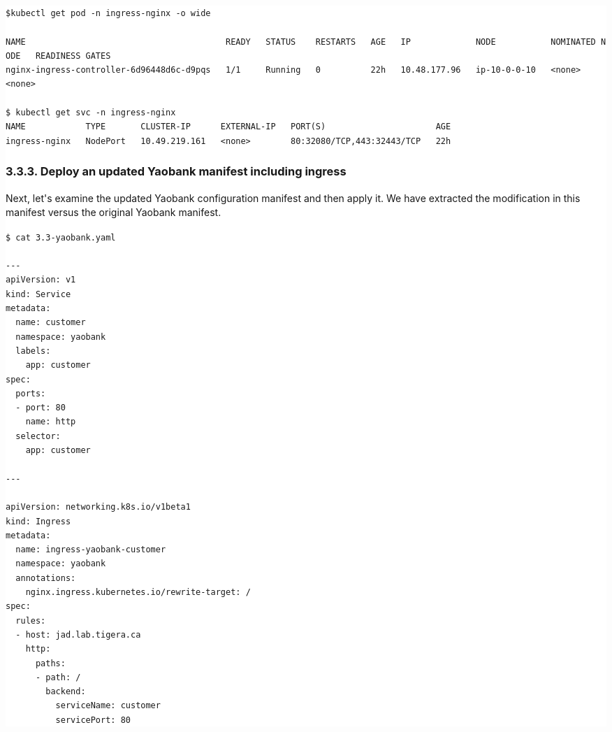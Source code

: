 
```
$kubectl get pod -n ingress-nginx -o wide

NAME                                        READY   STATUS    RESTARTS   AGE   IP             NODE           NOMINATED NODE   READINESS GATES
nginx-ingress-controller-6d96448d6c-d9pqs   1/1     Running   0          22h   10.48.177.96   ip-10-0-0-10   <none>           <none>

$ kubectl get svc -n ingress-nginx 
NAME            TYPE       CLUSTER-IP      EXTERNAL-IP   PORT(S)                      AGE
ingress-nginx   NodePort   10.49.219.161   <none>        80:32080/TCP,443:32443/TCP   22h

```





### 3.3.3. Deploy an updated Yaobank manifest including ingress

Next, let's examine the updated Yaobank configuration manifest and then apply it.  We have extracted the modification in this manifest versus the original Yaobank manifest.

```
$ cat 3.3-yaobank.yaml

---
apiVersion: v1
kind: Service
metadata:
  name: customer
  namespace: yaobank
  labels:
    app: customer
spec:
  ports:
  - port: 80
    name: http
  selector:
    app: customer

---

apiVersion: networking.k8s.io/v1beta1
kind: Ingress
metadata:
  name: ingress-yaobank-customer 
  namespace: yaobank
  annotations:
    nginx.ingress.kubernetes.io/rewrite-target: /
spec:
  rules:
  - host: jad.lab.tigera.ca
    http:
      paths:
      - path: /
        backend:
          serviceName: customer
          servicePort: 80

```
